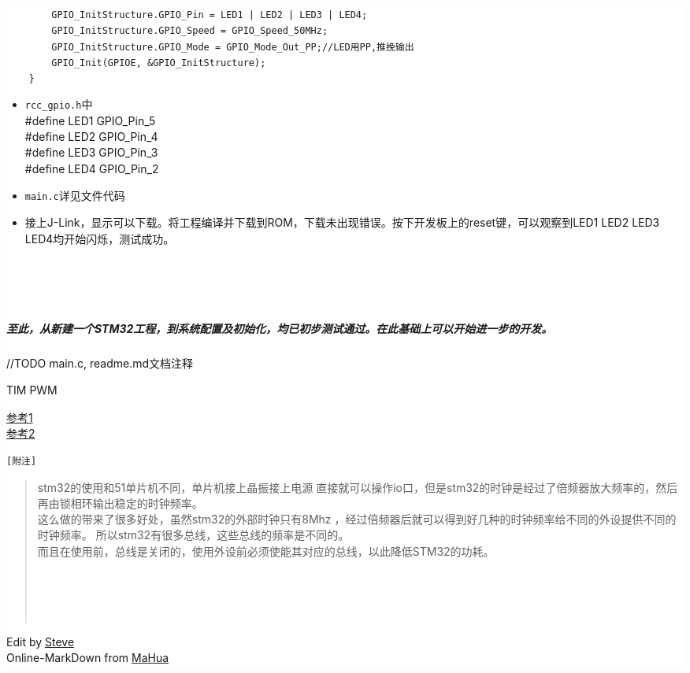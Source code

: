             GPIO_InitStructure.GPIO_Pin = LED1 | LED2 | LED3 | LED4;  
            GPIO_InitStructure.GPIO_Speed = GPIO_Speed_50MHz;  
            GPIO_InitStructure.GPIO_Mode = GPIO_Mode_Out_PP;//LED用PP,推挽输出  
            GPIO_Init(GPIOE, &GPIO_InitStructure);  
        }

* `rcc_gpio.h`中  
        #define LED1	GPIO_Pin_5  
        #define LED2	GPIO_Pin_4  
        #define LED3	GPIO_Pin_3  
        #define LED4	GPIO_Pin_2

* `main.c`详见文件代码

* 接上J-Link，显示可以下载。将工程编译并下载到ROM，下载未出现错误。按下开发板上的reset键，可以观察到LED1 LED2 LED3 LED4均开始闪烁，测试成功。


<br/><br/><br/>
##### 至此，从新建一个STM32工程，到系统配置及初始化，均已初步测试通过。在此基础上可以开始进一步的开发。


//TODO
main.c, readme.md文档注释

TIM
PWM




	
[参考1](http://www.cnblogs.com/emouse/archive/2012/03/01/2375146.html)  
[参考2](http://www.ichanging.org/)  

`[附注]`  
> stm32的使用和51单片机不同，单片机接上晶振接上电源 直接就可以操作io口，但是stm32的时钟是经过了倍频器放大频率的，然后再由锁相环输出稳定的时钟频率。  
这么做的带来了很多好处，虽然stm32的外部时钟只有8Mhz ，经过倍频器后就可以得到好几种的时钟频率给不同的外设提供不同的时钟频率。
所以stm32有很多总线，这些总线的频率是不同的。  
而且在使用前，总线是关闭的，使用外设前必须使能其对应的总线，以此降低STM32的功耗。  
<br/><br/><br/><br/>


Edit by [Steve](https://github.com/jJayyyyyyy)  
Online-MarkDown from [MaHua](http://mahua.jser.me)